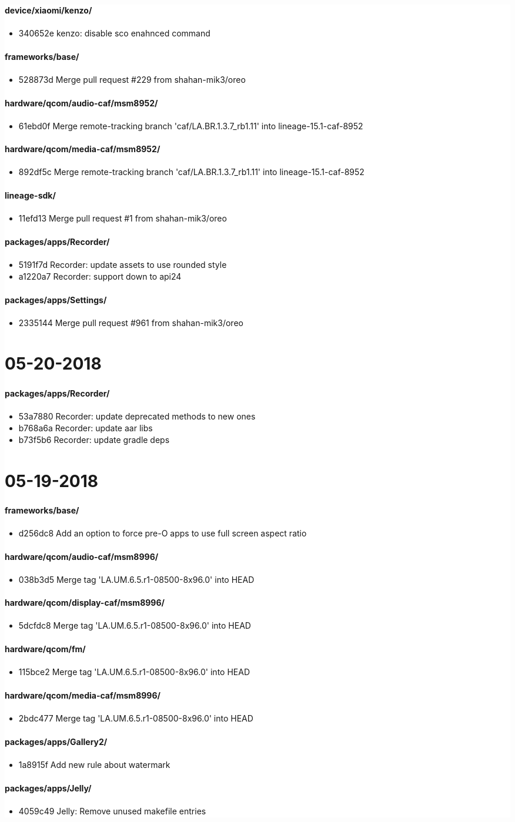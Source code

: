 #### device/xiaomi/kenzo/
* 340652e kenzo: disable sco enahnced command

#### frameworks/base/
* 528873d Merge pull request #229 from shahan-mik3/oreo

#### hardware/qcom/audio-caf/msm8952/
* 61ebd0f Merge remote-tracking branch 'caf/LA.BR.1.3.7_rb1.11' into lineage-15.1-caf-8952

#### hardware/qcom/media-caf/msm8952/
* 892df5c Merge remote-tracking branch 'caf/LA.BR.1.3.7_rb1.11' into lineage-15.1-caf-8952

#### lineage-sdk/
* 11efd13 Merge pull request #1 from shahan-mik3/oreo

#### packages/apps/Recorder/
* 5191f7d Recorder: update assets to use rounded style
* a1220a7 Recorder: support down to api24

#### packages/apps/Settings/
* 2335144 Merge pull request #961 from shahan-mik3/oreo

05-20-2018
============

#### packages/apps/Recorder/
* 53a7880 Recorder: update deprecated methods to new ones
* b768a6a Recorder: update aar libs
* b73f5b6 Recorder: update gradle deps

05-19-2018
============

#### frameworks/base/
* d256dc8 Add an option to force pre-O apps to use full screen aspect ratio

#### hardware/qcom/audio-caf/msm8996/
* 038b3d5 Merge tag 'LA.UM.6.5.r1-08500-8x96.0' into HEAD

#### hardware/qcom/display-caf/msm8996/
* 5dcfdc8 Merge tag 'LA.UM.6.5.r1-08500-8x96.0' into HEAD

#### hardware/qcom/fm/
* 115bce2 Merge tag 'LA.UM.6.5.r1-08500-8x96.0' into HEAD

#### hardware/qcom/media-caf/msm8996/
* 2bdc477 Merge tag 'LA.UM.6.5.r1-08500-8x96.0' into HEAD

#### packages/apps/Gallery2/
* 1a8915f Add new rule about watermark

#### packages/apps/Jelly/
* 4059c49 Jelly: Remove unused makefile entries
